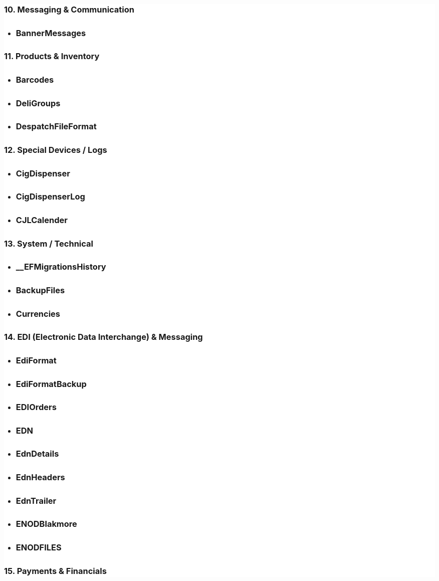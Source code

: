 ### **10. Messaging \& Communication**

### 

* ### BannerMessages

### 

### **11. Products \& Inventory**

### 

* ### Barcodes
* ### DeliGroups
* ### DespatchFileFormat

### 

### **12. Special Devices / Logs**

### 

* ### CigDispenser
* ### CigDispenserLog
* ### CJLCalender

### 

### **13. System / Technical**

### 

* ### \_\_EFMigrationsHistory
* ### BackupFiles
* ### Currencies

### 

### 

### **14. EDI (Electronic Data Interchange) \& Messaging**

### 

* ### EdiFormat
* ### EdiFormatBackup
* ### EDIOrders
* ### EDN
* ### EdnDetails
* ### EdnHeaders
* ### EdnTrailer
* ### ENODBlakmore
* ### ENODFILES

### 

### **15. Payments \& Financials**
